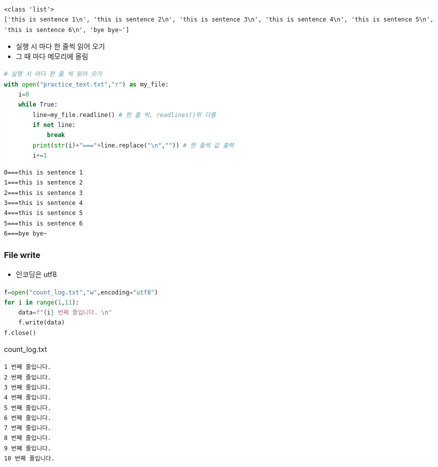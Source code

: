 ```
<class 'list'>
['this is sentence 1\n', 'this is sentence 2\n', 'this is sentence 3\n', 'this is sentence 4\n', 'this is sentence 5\n', 'this is sentence 6\n', 'bye bye~']
```



* 실행 시 마다 한 줄씩 읽어 오기
* 그 때 마다 메모리에 올림

```python
# 실행 시 마다 한 줄 씩 읽어 오기
with open("practice_text.txt","r") as my_file:
    i=0
    while True:
        line=my_file.readline() # 한 줄 씩, readlines()와 다름
        if not line:
            break
        print(str(i)+"==="+line.replace("\n","")) # 한 줄씩 값 출력
        i+=1
```

```
0===this is sentence 1
1===this is sentence 2
2===this is sentence 3
3===this is sentence 4
4===this is sentence 5
5===this is sentence 6
6===bye bye~
```



### File write

* 인코딩은 utf8

```python
f=open("count_log.txt","w",encoding="utf8")
for i in range(1,11):
    data=f"{i} 번째 줄입니다. \n"
    f.write(data)
f.close()
```

count_log.txt

```
1 번째 줄입니다. 
2 번째 줄입니다. 
3 번째 줄입니다. 
4 번째 줄입니다. 
5 번째 줄입니다. 
6 번째 줄입니다. 
7 번째 줄입니다. 
8 번째 줄입니다. 
9 번째 줄입니다. 
10 번째 줄입니다. 
```
